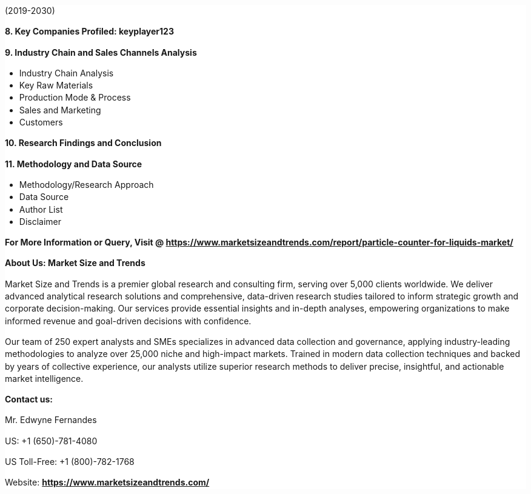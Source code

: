(2019-2030)</li></ul><p><strong>8. Key Companies Profiled: keyplayer123</strong></p><p><strong>9. Industry Chain and Sales Channels Analysis</strong></p><ul><li>Industry Chain Analysis</li><li>Key Raw Materials</li><li>Production Mode &amp; Process</li><li>Sales and Marketing</li><li>Customers</li></ul><p><strong>10. Research Findings and Conclusion</strong></p><p><strong>11. Methodology and Data Source</strong></p><ul><li>Methodology/Research Approach</li><li>Data Source</li><li>Author List</li><li>Disclaimer</li></ul></p><p><strong>For More Information or Query, Visit @ <a href="https://www.marketsizeandtrends.com/report/particle-counter-for-liquids-market/">https://www.marketsizeandtrends.com/report/particle-counter-for-liquids-market/</a></strong></p><p><strong>About Us: Market Size and Trends</strong></p><p>Market Size and Trends is a premier global research and consulting firm, serving over 5,000 clients worldwide. We deliver advanced analytical research solutions and comprehensive, data-driven research studies tailored to inform strategic growth and corporate decision-making. Our services provide essential insights and in-depth analyses, empowering organizations to make informed revenue and goal-driven decisions with confidence.</p><p>Our team of 250 expert analysts and SMEs specializes in advanced data collection and governance, applying industry-leading methodologies to analyze over 25,000 niche and high-impact markets. Trained in modern data collection techniques and backed by years of collective experience, our analysts utilize superior research methods to deliver precise, insightful, and actionable market intelligence.</p><p><strong>Contact us:</strong></p><p>Mr. Edwyne Fernandes</p><p>US: +1 (650)-781-4080</p><p>US Toll-Free: +1 (800)-782-1768</p><p>Website: <strong><a href="https://www.marketsizeandtrends.com/">https://www.marketsizeandtrends.com/</a></strong></p>
